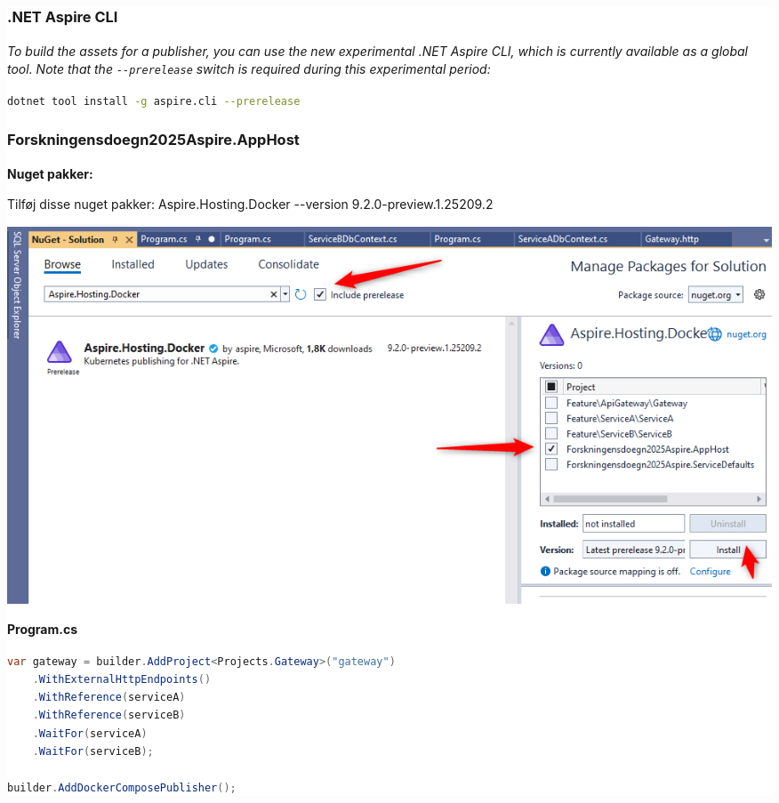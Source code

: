 

###  .NET Aspire CLI

*To build the assets for a publisher, you can use the new experimental .NET Aspire CLI, which is currently available as a global tool. Note that the `--prerelease` switch is required during this experimental period:*

```bash
dotnet tool install -g aspire.cli --prerelease
```



### Forskningensdoegn2025Aspire.AppHost

**Nuget pakker:**

Tilføj disse nuget pakker:  Aspire.Hosting.Docker --version 9.2.0-preview.1.25209.2

![image-20250423110245986](assets/image-20250423110245986.png)



**Program.cs**

```c#
var gateway = builder.AddProject<Projects.Gateway>("gateway")
    .WithExternalHttpEndpoints()
    .WithReference(serviceA)
    .WithReference(serviceB)
    .WaitFor(serviceA)
    .WaitFor(serviceB);

builder.AddDockerComposePublisher();
```
